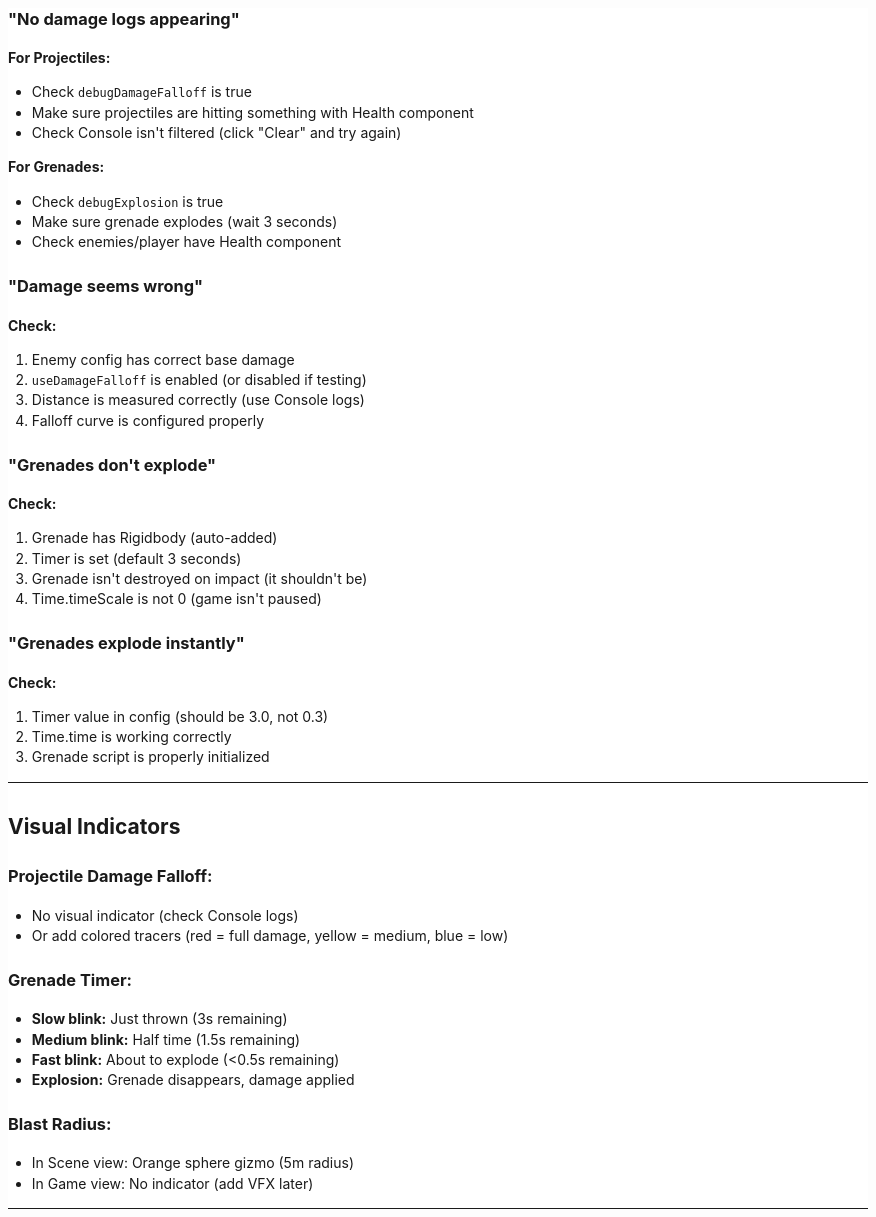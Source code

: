 ### **"No damage logs appearing"**

**For Projectiles:**
- Check `debugDamageFalloff` is true
- Make sure projectiles are hitting something with Health component
- Check Console isn't filtered (click "Clear" and try again)

**For Grenades:**
- Check `debugExplosion` is true
- Make sure grenade explodes (wait 3 seconds)
- Check enemies/player have Health component

### **"Damage seems wrong"**

**Check:**
1. Enemy config has correct base damage
2. `useDamageFalloff` is enabled (or disabled if testing)
3. Distance is measured correctly (use Console logs)
4. Falloff curve is configured properly

### **"Grenades don't explode"**

**Check:**
1. Grenade has Rigidbody (auto-added)
2. Timer is set (default 3 seconds)
3. Grenade isn't destroyed on impact (it shouldn't be)
4. Time.timeScale is not 0 (game isn't paused)

### **"Grenades explode instantly"**

**Check:**
1. Timer value in config (should be 3.0, not 0.3)
2. Time.time is working correctly
3. Grenade script is properly initialized

---

## Visual Indicators

### **Projectile Damage Falloff:**
- No visual indicator (check Console logs)
- Or add colored tracers (red = full damage, yellow = medium, blue = low)

### **Grenade Timer:**
- **Slow blink:** Just thrown (3s remaining)
- **Medium blink:** Half time (1.5s remaining)
- **Fast blink:** About to explode (<0.5s remaining)
- **Explosion:** Grenade disappears, damage applied

### **Blast Radius:**
- In Scene view: Orange sphere gizmo (5m radius)
- In Game view: No indicator (add VFX later)

---